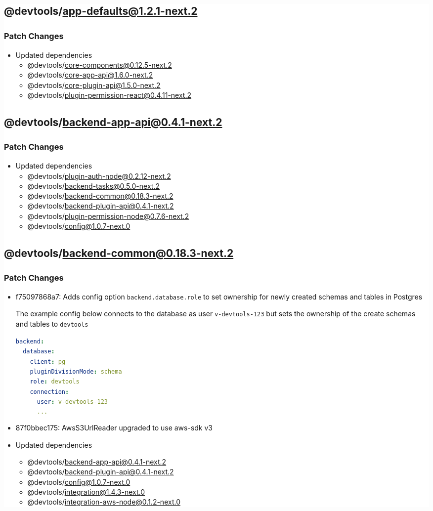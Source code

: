 ## @devtools/app-defaults@1.2.1-next.2

### Patch Changes

- Updated dependencies
  - @devtools/core-components@0.12.5-next.2
  - @devtools/core-app-api@1.6.0-next.2
  - @devtools/core-plugin-api@1.5.0-next.2
  - @devtools/plugin-permission-react@0.4.11-next.2

## @devtools/backend-app-api@0.4.1-next.2

### Patch Changes

- Updated dependencies
  - @devtools/plugin-auth-node@0.2.12-next.2
  - @devtools/backend-tasks@0.5.0-next.2
  - @devtools/backend-common@0.18.3-next.2
  - @devtools/backend-plugin-api@0.4.1-next.2
  - @devtools/plugin-permission-node@0.7.6-next.2
  - @devtools/config@1.0.7-next.0

## @devtools/backend-common@0.18.3-next.2

### Patch Changes

- f75097868a7: Adds config option `backend.database.role` to set ownership for newly created schemas and tables in Postgres

  The example config below connects to the database as user `v-devtools-123` but sets the ownership of
  the create schemas and tables to `devtools`

  ```yaml
  backend:
    database:
      client: pg
      pluginDivisionMode: schema
      role: devtools
      connection:
        user: v-devtools-123
        ...
  ```

- 87f0bbec175: AwsS3UrlReader upgraded to use aws-sdk v3

- Updated dependencies
  - @devtools/backend-app-api@0.4.1-next.2
  - @devtools/backend-plugin-api@0.4.1-next.2
  - @devtools/config@1.0.7-next.0
  - @devtools/integration@1.4.3-next.0
  - @devtools/integration-aws-node@0.1.2-next.0
